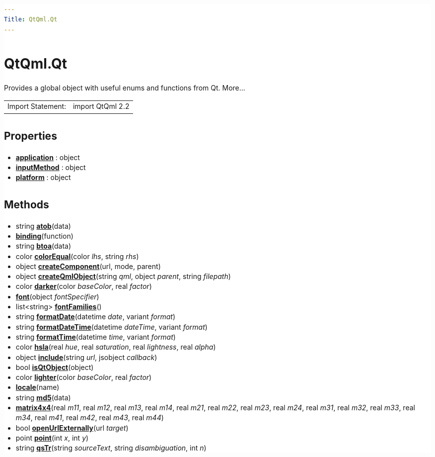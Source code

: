 ```yaml
---
Title: QtQml.Qt
---
```


# QtQml.Qt

<span class="subtitle"></span>

<p>Provides a global object with useful enums and functions from Qt. More...</p>

<table class="alignedsummary">
<tr><td class="memItemLeft rightAlign topAlign"> Import Statement:</td><td class="memItemRight bottomAlign"> import QtQml 2.2</td></tr></table><ul>
</ul>
<h2 id="properties">Properties</h2>
<ul>
<li class="fn"><b><b><a href="#application-prop">application</a></b></b> : object</li>
<li class="fn"><b><b><a href="#inputMethod-prop">inputMethod</a></b></b> : object</li>
<li class="fn"><b><b><a href="#platform-prop">platform</a></b></b> : object</li>
</ul>
<h2 id="methods">Methods</h2>
<ul>
<li class="fn">string <b><b><a href="#atob-method">atob</a></b></b>(data)</li>
<li class="fn"><b><b><a href="#binding-method">binding</a></b></b>(function)</li>
<li class="fn">string <b><b><a href="#btoa-method">btoa</a></b></b>(data)</li>
<li class="fn">color <b><b><a href="#colorEqual-method">colorEqual</a></b></b>(color <i>lhs</i>, string <i>rhs</i>)</li>
<li class="fn">object <b><b><a href="#createComponent-method">createComponent</a></b></b>(url, mode, parent)</li>
<li class="fn">object <b><b><a href="#createQmlObject-method">createQmlObject</a></b></b>(string <i>qml</i>, object <i>parent</i>, string <i>filepath</i>)</li>
<li class="fn">color <b><b><a href="#darker-method">darker</a></b></b>(color <i>baseColor</i>, real <i>factor</i>)</li>
<li class="fn"><b><b><a href="#font-method">font</a></b></b>(object <i>fontSpecifier</i>)</li>
<li class="fn">list&lt;string&gt; <b><b><a href="#fontFamilies-method">fontFamilies</a></b></b>()</li>
<li class="fn">string <b><b><a href="#formatDate-method">formatDate</a></b></b>(datetime <i>date</i>, variant <i>format</i>)</li>
<li class="fn">string <b><b><a href="#formatDateTime-method">formatDateTime</a></b></b>(datetime <i>dateTime</i>, variant <i>format</i>)</li>
<li class="fn">string <b><b><a href="#formatTime-method">formatTime</a></b></b>(datetime <i>time</i>, variant <i>format</i>)</li>
<li class="fn">color <b><b><a href="#hsla-method">hsla</a></b></b>(real <i>hue</i>, real <i>saturation</i>, real <i>lightness</i>, real <i>alpha</i>)</li>
<li class="fn">object <b><b><a href="#include-method">include</a></b></b>(string <i>url</i>, jsobject <i>callback</i>)</li>
<li class="fn">bool <b><b><a href="#isQtObject-method">isQtObject</a></b></b>(object)</li>
<li class="fn">color <b><b><a href="#lighter-method">lighter</a></b></b>(color <i>baseColor</i>, real <i>factor</i>)</li>
<li class="fn"><b><b><a href="#locale-method">locale</a></b></b>(name)</li>
<li class="fn">string <b><b><a href="#md5-method">md5</a></b></b>(data)</li>
<li class="fn"><b><b><a href="#matrix4x4-method">matrix4x4</a></b></b>(real <i>m11</i>, real <i>m12</i>, real <i>m13</i>, real <i>m14</i>, real <i>m21</i>, real <i>m22</i>, real <i>m23</i>, real <i>m24</i>, real <i>m31</i>, real <i>m32</i>, real <i>m33</i>, real <i>m34</i>, real <i>m41</i>, real <i>m42</i>, real <i>m43</i>, real <i>m44</i>)</li>
<li class="fn">bool <b><b><a href="#openUrlExternally-method">openUrlExternally</a></b></b>(url <i>target</i>)</li>
<li class="fn">point <b><b><a href="#point-method">point</a></b></b>(int <i>x</i>, int <i>y</i>)</li>
<li class="fn">string <b><b><a href="#qsTr-method">qsTr</a></b></b>(string <i>sourceText</i>, string <i>disambiguation</i>, int <i>n</i>)</li>